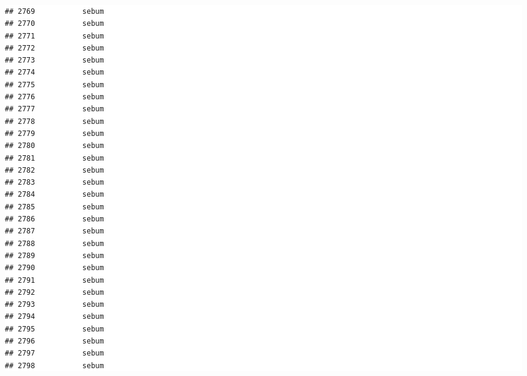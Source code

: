     ## 2769           sebum
    ## 2770           sebum
    ## 2771           sebum
    ## 2772           sebum
    ## 2773           sebum
    ## 2774           sebum
    ## 2775           sebum
    ## 2776           sebum
    ## 2777           sebum
    ## 2778           sebum
    ## 2779           sebum
    ## 2780           sebum
    ## 2781           sebum
    ## 2782           sebum
    ## 2783           sebum
    ## 2784           sebum
    ## 2785           sebum
    ## 2786           sebum
    ## 2787           sebum
    ## 2788           sebum
    ## 2789           sebum
    ## 2790           sebum
    ## 2791           sebum
    ## 2792           sebum
    ## 2793           sebum
    ## 2794           sebum
    ## 2795           sebum
    ## 2796           sebum
    ## 2797           sebum
    ## 2798           sebum